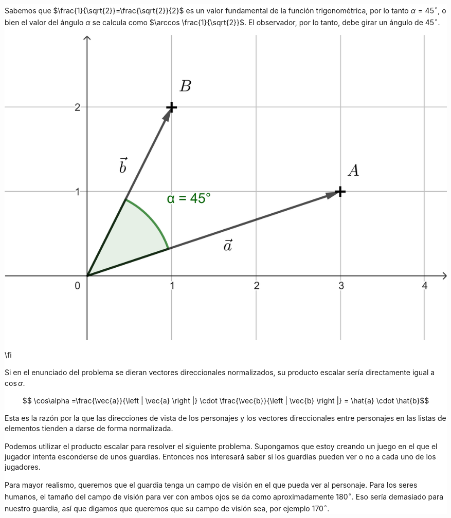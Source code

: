 Sabemos que $\frac{1}{\sqrt{2}}=\frac{\sqrt{2}}{2}$ es un valor fundamental de la función trigonométrica, por lo tanto $\alpha=45^{\circ}$, o bien el valor del ángulo $\alpha$ se calcula como $\arccos \frac{1}{\sqrt{2}}$. El observador, por lo tanto, debe girar un ángulo de $45^{\circ}$.

![Imagen para resolver el problema 5](vectors_exercise_5.png) 

\fi

Si en el enunciado del problema se dieran vectores direccionales normalizados, 
su producto escalar sería directamente igual a $\cos\alpha$.

$$ \cos\alpha =\frac{\vec{a}}{\left | \vec{a} \right |} \cdot \frac{\vec{b}}{\left | \vec{b} \right |} = \hat{a} \cdot \hat{b}$$

Esta es la razón por la que las direcciones de vista de los personajes y los vectores direccionales entre personajes en las listas de elementos tienden a darse de forma normalizada.

Podemos utilizar el producto escalar para resolver el siguiente problema. Supongamos que estoy creando un juego en el que el jugador intenta 
esconderse de unos guardias. Entonces nos interesará saber si los guardias pueden ver o no a cada uno de los jugadores. 

Para mayor realismo, queremos que el guardia tenga un campo de visión en el que pueda ver al personaje. 
Para los seres humanos, el tamaño del campo de visión para ver con ambos ojos se da como aproximadamente $180^{\circ}$. 
Eso sería demasiado para nuestro guardia, así que digamos que queremos que su campo de visión sea, por ejemplo $170^{\circ}$. 
